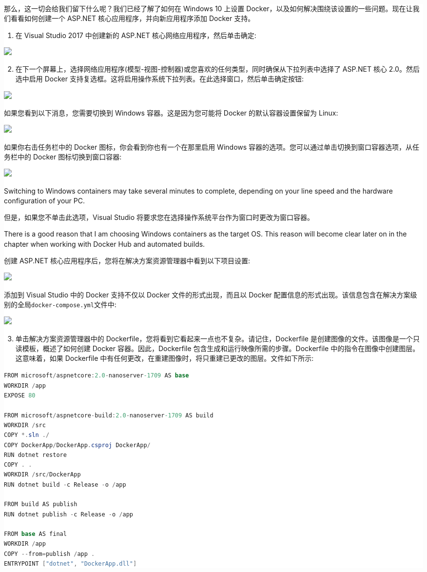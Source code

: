 那么，这一切会给我们留下什么呢？我们已经了解了如何在 Windows 10 上设置 Docker，以及如何解决围绕该设置的一些问题。现在让我们看看如何创建一个 ASP.NET 核心应用程序，并向新应用程序添加 Docker 支持。

1.  在 Visual Studio 2017 中创建新的 ASP.NET 核心网络应用程序，然后单击确定:

![](assets/56d75944-f66e-4307-938a-991eb3e24ce1.png)

2.  在下一个屏幕上，选择网络应用程序(模型-视图-控制器)或您喜欢的任何类型，同时确保从下拉列表中选择了 ASP.NET 核心 2.0。然后选中启用 Docker 支持复选框。这将启用操作系统下拉列表。在此选择窗口，然后单击确定按钮:

![](assets/3522e171-82c9-4f00-a6b5-db3c4e8b52b8.png)

如果您看到以下消息，您需要切换到 Windows 容器。这是因为您可能将 Docker 的默认容器设置保留为 Linux:

![](assets/281112c2-1ca9-4c3e-9784-9e958e82c89c.png)

如果你右击任务栏中的 Docker 图标，你会看到你也有一个在那里启用 Windows 容器的选项。您可以通过单击切换到窗口容器选项，从任务栏中的 Docker 图标切换到窗口容器:

![](assets/a31d6e29-9bcb-4a0f-ad57-b32230726971.png)

Switching to Windows containers may take several minutes to complete, depending on your line speed and the hardware configuration of your PC.

但是，如果您不单击此选项，Visual Studio 将要求您在选择操作系统平台作为窗口时更改为窗口容器。

There is a good reason that I am choosing Windows containers as the target OS. This reason will become clear later on in the chapter when working with Docker Hub and automated builds.

创建 ASP.NET 核心应用程序后，您将在解决方案资源管理器中看到以下项目设置:

![](assets/be1d936d-3dcd-422f-87d8-35ea8f1e7b05.png)

添加到 Visual Studio 中的 Docker 支持不仅以 Docker 文件的形式出现，而且以 Docker 配置信息的形式出现。该信息包含在解决方案级别的全局`docker-compose.yml`文件中:

![](assets/7a4a2b60-616d-4d23-8438-e5c1223d37e6.png)

3.  单击解决方案资源管理器中的 Dockerfile，您将看到它看起来一点也不复杂。请记住，Dockerfile 是创建图像的文件。该图像是一个只读模板，概述了如何创建 Docker 容器。因此，Dockerfile 包含生成和运行映像所需的步骤。Dockerfile 中的指令在图像中创建图层。这意味着，如果 Dockerfile 中有任何更改，在重建图像时，将只重建已更改的图层。文件如下所示:

```cs
FROM microsoft/aspnetcore:2.0-nanoserver-1709 AS base 
WORKDIR /app 
EXPOSE 80 

FROM microsoft/aspnetcore-build:2.0-nanoserver-1709 AS build 
WORKDIR /src 
COPY *.sln ./ 
COPY DockerApp/DockerApp.csproj DockerApp/ 
RUN dotnet restore 
COPY . . 
WORKDIR /src/DockerApp 
RUN dotnet build -c Release -o /app 

FROM build AS publish 
RUN dotnet publish -c Release -o /app 

FROM base AS final 
WORKDIR /app 
COPY --from=publish /app . 
ENTRYPOINT ["dotnet", "DockerApp.dll"] 
```
